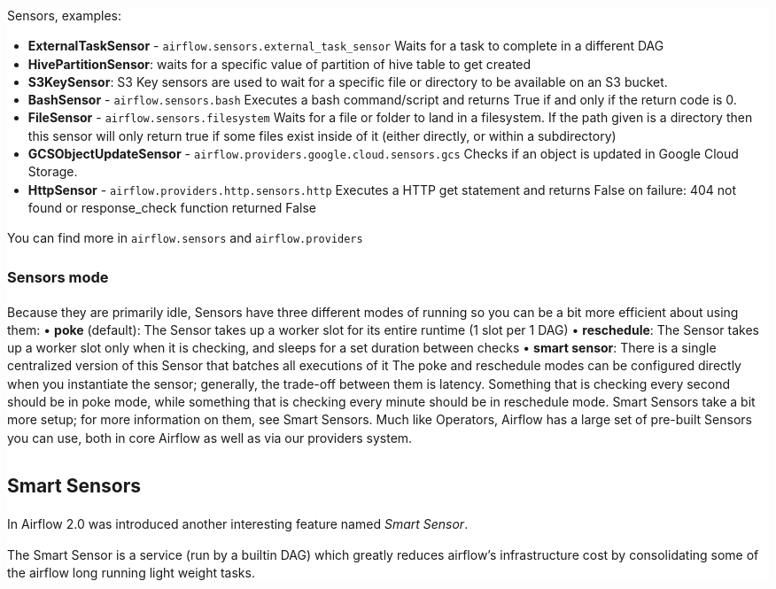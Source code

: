 
Sensors, examples:
- **ExternalTaskSensor** - `airflow.sensors.external_task_sensor` Waits for a task to complete in a different DAG
- **HivePartitionSensor**: waits for a specific value of partition of hive table to get created
- **S3KeySensor**: S3 Key sensors are used to wait for a specific file or directory to be available on an S3 bucket.
- **BashSensor** - `airflow.sensors.bash` Executes a bash command/script and returns True if and only if the return code is 0.
- **FileSensor** - `airflow.sensors.filesystem` Waits for a file or folder to land in a filesystem. If the path given is a directory then this sensor will only return true if some files exist inside of it (either directly, or within a subdirectory)
- **GCSObjectUpdateSensor** - `airflow.providers.google.cloud.sensors.gcs` Checks if an object is updated in Google Cloud Storage.
- **HttpSensor** - `airflow.providers.http.sensors.http` Executes a HTTP get statement and returns False on failure: 404 not found or response_check function returned False

You can find more in `airflow.sensors` and `airflow.providers`

### Sensors mode
Because they are primarily idle, Sensors have three different modes of running so you can be a bit more efficient about using them:
• **poke** (default): The Sensor takes up a worker slot for its entire runtime (1 slot per 1 DAG)
• **reschedule**: The Sensor takes up a worker slot only when it is checking, and sleeps for a set duration between checks
• **smart sensor**: There is a single centralized version of this Sensor that batches all executions of it
The poke and reschedule modes can be configured directly when you instantiate the sensor; generally, the trade-off between them is latency. Something that is checking every second should be in poke mode, while something that is checking every minute should be in reschedule mode.
Smart Sensors take a bit more setup; for more information on them, see Smart Sensors.
Much like Operators, Airflow has a large set of pre-built Sensors you can use, both in core Airflow as well as via our providers system.



## Smart Sensors

In Airflow 2.0 was introduced another interesting feature named *Smart Sensor*.

The Smart Sensor is a service (run by a builtin DAG) which greatly reduces airflow’s infrastructure cost by consolidating some of the airflow long running light weight tasks.
